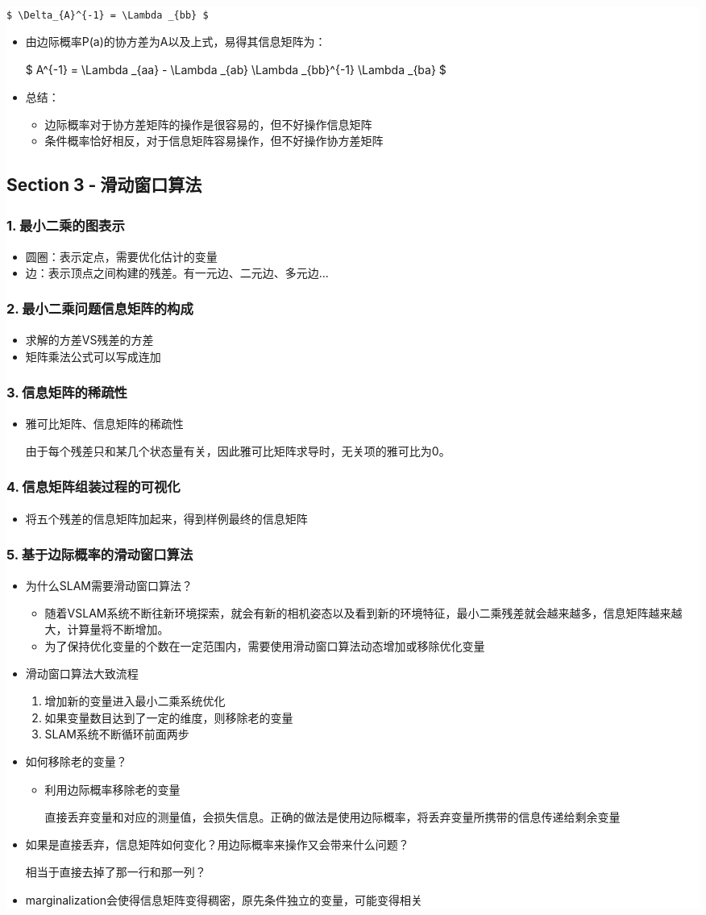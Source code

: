     $ \Delta_{A}^{-1} = \Lambda _{bb} $

  - 由边际概率P(a)的协方差为A以及上式，易得其信息矩阵为：

    $ A^{-1} = \Lambda _{aa} - \Lambda _{ab} \Lambda _{bb}^{-1} \Lambda _{ba}   $

- 总结：

  - 边际概率对于协方差矩阵的操作是很容易的，但不好操作信息矩阵
  - 条件概率恰好相反，对于信息矩阵容易操作，但不好操作协方差矩阵

## Section 3 - 滑动窗口算法

### 1. 最小二乘的图表示

- 圆圈：表示定点，需要优化估计的变量
- 边：表示顶点之间构建的残差。有一元边、二元边、多元边...

### 2. 最小二乘问题信息矩阵的构成

- 求解的方差VS残差的方差
- 矩阵乘法公式可以写成连加

### 3. 信息矩阵的稀疏性

- 雅可比矩阵、信息矩阵的稀疏性

  由于每个残差只和某几个状态量有关，因此雅可比矩阵求导时，无关项的雅可比为0。

### 4. 信息矩阵组装过程的可视化

- 将五个残差的信息矩阵加起来，得到样例最终的信息矩阵

### 5. 基于边际概率的滑动窗口算法

- 为什么SLAM需要滑动窗口算法？

  - 随着VSLAM系统不断往新环境探索，就会有新的相机姿态以及看到新的环境特征，最小二乘残差就会越来越多，信息矩阵越来越大，计算量将不断增加。
  - 为了保持优化变量的个数在一定范围内，需要使用滑动窗口算法动态增加或移除优化变量

- 滑动窗口算法大致流程

  1. 增加新的变量进入最小二乘系统优化
  2. 如果变量数目达到了一定的维度，则移除老的变量
  3. SLAM系统不断循环前面两步

- 如何移除老的变量？

  - 利用边际概率移除老的变量

    直接丢弃变量和对应的测量值，会损失信息。正确的做法是使用边际概率，将丢弃变量所携带的信息传递给剩余变量

- 如果是直接丢弃，信息矩阵如何变化？用边际概率来操作又会带来什么问题？

  相当于直接去掉了那一行和那一列？

- marginalization会使得信息矩阵变得稠密，原先条件独立的变量，可能变得相关
